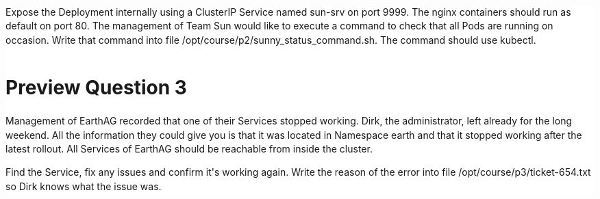 Expose the Deployment internally using a ClusterIP Service named sun-srv on port 9999. The nginx containers should run as default on port 80. The management of Team Sun would like to execute a command to check that all Pods are running on occasion. Write that command into file /opt/course/p2/sunny_status_command.sh. The command should use kubectl.

# Preview Question 3
Management of EarthAG recorded that one of their Services stopped working. Dirk, the administrator, left already for the long weekend. All the information they could give you is that it was located in Namespace earth and that it stopped working after the latest rollout. All Services of EarthAG should be reachable from inside the cluster.

Find the Service, fix any issues and confirm it's working again. Write the reason of the error into file /opt/course/p3/ticket-654.txt so Dirk knows what the issue was.

